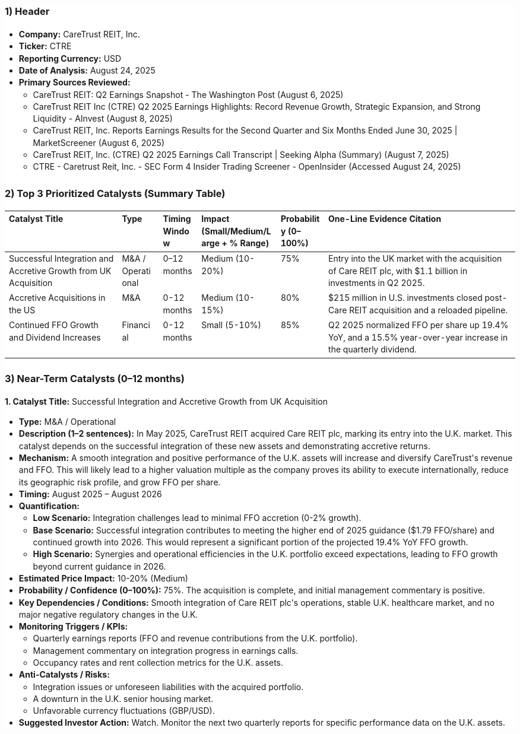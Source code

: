 ### **1) Header**

*   **Company:** CareTrust REIT, Inc.
*   **Ticker:** CTRE
*   **Reporting Currency:** USD
*   **Date of Analysis:** August 24, 2025
*   **Primary Sources Reviewed:**
    *   CareTrust REIT: Q2 Earnings Snapshot - The Washington Post (August 6, 2025)
    *   CareTrust REIT Inc (CTRE) Q2 2025 Earnings Highlights: Record Revenue Growth, Strategic Expansion, and Strong Liquidity - AInvest (August 8, 2025)
    *   CareTrust REIT, Inc. Reports Earnings Results for the Second Quarter and Six Months Ended June 30, 2025 | MarketScreener (August 6, 2025)
    *   CareTrust REIT, Inc. (CTRE) Q2 2025 Earnings Call Transcript | Seeking Alpha (Summary) (August 7, 2025)
    *   CTRE - Caretrust Reit, Inc. - SEC Form 4 Insider Trading Screener - OpenInsider (Accessed August 24, 2025)

### **2) Top 3 Prioritized Catalysts (Summary Table)**

| Catalyst Title | Type | Timing Window | Impact (Small/Medium/Large + % Range) | Probability (0–100%) | One-Line Evidence Citation |
| :--- | :--- | :--- | :--- | :--- | :--- |
| Successful Integration and Accretive Growth from UK Acquisition | M&A / Operational | 0–12 months | Medium (10-20%) | 75% | Entry into the UK market with the acquisition of Care REIT plc, with $1.1 billion in investments in Q2 2025. |
| Accretive Acquisitions in the US | M&A | 0-12 months | Medium (10-15%) | 80% | $215 million in U.S. investments closed post-Care REIT acquisition and a reloaded pipeline. |
| Continued FFO Growth and Dividend Increases | Financial | 0-12 months | Small (5-10%) | 85% | Q2 2025 normalized FFO per share up 19.4% YoY, and a 15.5% year-over-year increase in the quarterly dividend. |

### **3) Near-Term Catalysts (0–12 months)**

**1. Catalyst Title:** Successful Integration and Accretive Growth from UK Acquisition
*   **Type:** M&A / Operational
*   **Description (1–2 sentences):** In May 2025, CareTrust REIT acquired Care REIT plc, marking its entry into the U.K. market. This catalyst depends on the successful integration of these new assets and demonstrating accretive returns.
*   **Mechanism:** A smooth integration and positive performance of the U.K. assets will increase and diversify CareTrust's revenue and FFO. This will likely lead to a higher valuation multiple as the company proves its ability to execute internationally, reduce its geographic risk profile, and grow FFO per share.
*   **Timing:** August 2025 – August 2026
*   **Quantification:**
    *   **Low Scenario:** Integration challenges lead to minimal FFO accretion (0-2% growth).
    *   **Base Scenario:** Successful integration contributes to meeting the higher end of 2025 guidance ($1.79 FFO/share) and continued growth into 2026. This would represent a significant portion of the projected 19.4% YoY FFO growth.
    *   **High Scenario:** Synergies and operational efficiencies in the U.K. portfolio exceed expectations, leading to FFO growth beyond current guidance in 2026.
*   **Estimated Price Impact:** 10-20% (Medium)
*   **Probability / Confidence (0–100%):** 75%. The acquisition is complete, and initial management commentary is positive.
*   **Key Dependencies / Conditions:** Smooth integration of Care REIT plc's operations, stable U.K. healthcare market, and no major negative regulatory changes in the U.K.
*   **Monitoring Triggers / KPIs:**
    *   Quarterly earnings reports (FFO and revenue contributions from the U.K. portfolio).
    *   Management commentary on integration progress in earnings calls.
    *   Occupancy rates and rent collection metrics for the U.K. assets.
*   **Anti-Catalysts / Risks:**
    *   Integration issues or unforeseen liabilities with the acquired portfolio.
    *   A downturn in the U.K. senior housing market.
    *   Unfavorable currency fluctuations (GBP/USD).
*   **Suggested Investor Action:** Watch. Monitor the next two quarterly reports for specific performance data on the U.K. assets.
